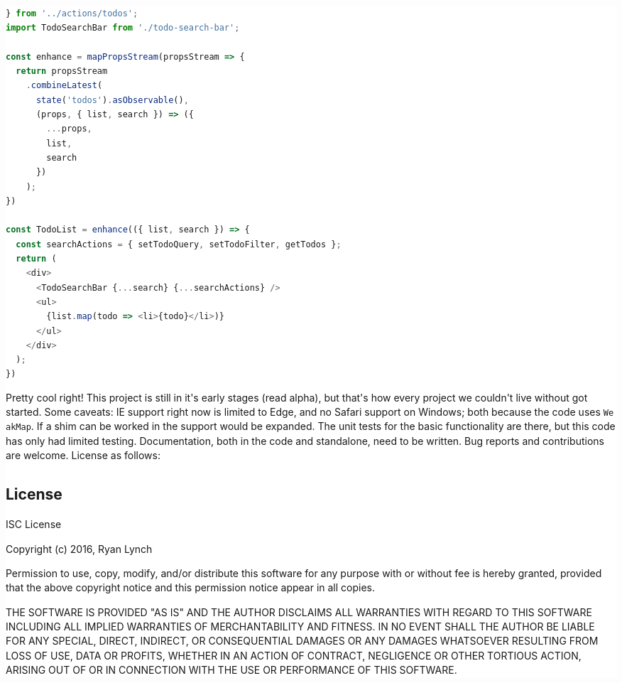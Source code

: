 ```javascript
} from '../actions/todos';
import TodoSearchBar from './todo-search-bar';

const enhance = mapPropsStream(propsStream => {
  return propsStream
    .combineLatest(
      state('todos').asObservable(),
      (props, { list, search }) => ({
        ...props,
        list,
        search
      })
    );
})

const TodoList = enhance(({ list, search }) => {
  const searchActions = { setTodoQuery, setTodoFilter, getTodos };
  return (
    <div>
      <TodoSearchBar {...search} {...searchActions} />
      <ul>
        {list.map(todo => <li>{todo}</li>)}
      </ul>
    </div>
  );
})
```
Pretty cool right! This project is still in it's early stages (read alpha), but that's how every project we couldn't live without got started. Some caveats: IE support right now is limited to Edge, and no Safari support on Windows; both because the code uses `WeakMap`. If a shim can be worked in the support would be expanded. The unit tests for the basic functionality are there, but this code has only had limited testing. Documentation, both in the code and standalone, need to be written. Bug reports and contributions are welcome. License as follows:

## License

ISC License

Copyright (c) 2016, Ryan Lynch

Permission to use, copy, modify, and/or distribute this software for any purpose with or without fee is hereby granted, provided that the above copyright notice and this permission notice appear in all copies.

THE SOFTWARE IS PROVIDED "AS IS" AND THE AUTHOR DISCLAIMS ALL WARRANTIES WITH REGARD TO THIS SOFTWARE INCLUDING ALL IMPLIED WARRANTIES OF MERCHANTABILITY AND FITNESS. IN NO EVENT SHALL THE AUTHOR BE LIABLE FOR ANY SPECIAL, DIRECT, INDIRECT, OR CONSEQUENTIAL DAMAGES OR ANY DAMAGES WHATSOEVER RESULTING FROM LOSS OF USE, DATA OR PROFITS, WHETHER IN AN ACTION OF CONTRACT, NEGLIGENCE OR OTHER TORTIOUS ACTION, ARISING OUT OF OR IN CONNECTION WITH THE USE OR PERFORMANCE OF THIS SOFTWARE.
